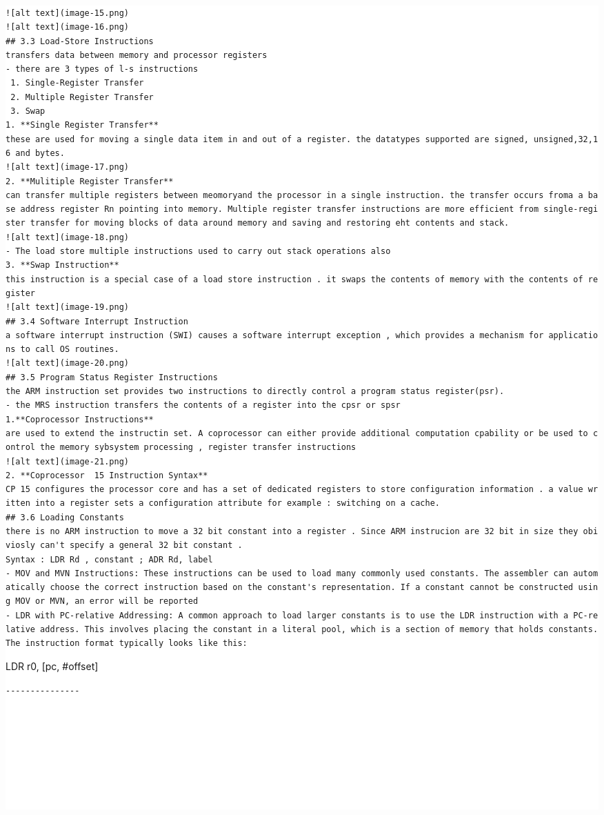  ```
 ![alt text](image-15.png)
 ![alt text](image-16.png)
 ## 3.3 Load-Store Instructions
 transfers data between memory and processor registers
 - there are 3 types of l-s instructions 
  1. Single-Register Transfer
  2. Multiple Register Transfer
  3. Swap
1. **Single Register Transfer**
these are used for moving a single data item in and out of a register. the datatypes supported are signed, unsigned,32,16 and bytes.
![alt text](image-17.png)
2. **Mulitiple Register Transfer**
can transfer multiple registers between meomoryand the processor in a single instruction. the transfer occurs froma a base address register Rn pointing into memory. Multiple register transfer instructions are more efficient from single-register transfer for moving blocks of data around memory and saving and restoring eht contents and stack.  
![alt text](image-18.png)
- The load store multiple instructions used to carry out stack operations also
3. **Swap Instruction**
this instruction is a special case of a load store instruction . it swaps the contents of memory with the contents of register
![alt text](image-19.png)
## 3.4 Software Interrupt Instruction
a software interrupt instruction (SWI) causes a software interrupt exception , which provides a mechanism for applications to call OS routines.
![alt text](image-20.png)
## 3.5 Program Status Register Instructions
the ARM instruction set provides two instructions to directly control a program status register(psr).
- the MRS instruction transfers the contents of a register into the cpsr or spsr
1.**Coprocessor Instructions**
are used to extend the instructin set. A coprocessor can either provide additional computation cpability or be used to control the memory sybsystem processing , register transfer instructions 
![alt text](image-21.png)
2. **Coprocessor  15 Instruction Syntax**
CP 15 configures the processor core and has a set of dedicated registers to store configuration information . a value written into a register sets a configuration attribute for example : switching on a cache.
## 3.6 Loading Constants
there is no ARM instruction to move a 32 bit constant into a register . Since ARM instrucion are 32 bit in size they obiviosly can't specify a general 32 bit constant .
Syntax : LDR Rd , constant ; ADR Rd, label
- MOV and MVN Instructions: These instructions can be used to load many commonly used constants. The assembler can automatically choose the correct instruction based on the constant's representation. If a constant cannot be constructed using MOV or MVN, an error will be reported
- LDR with PC-relative Addressing: A common approach to load larger constants is to use the LDR instruction with a PC-relative address. This involves placing the constant in a literal pool, which is a section of memory that holds constants. The instruction format typically looks like this:

```
  LDR r0, [pc, #offset]
```
---------------









```